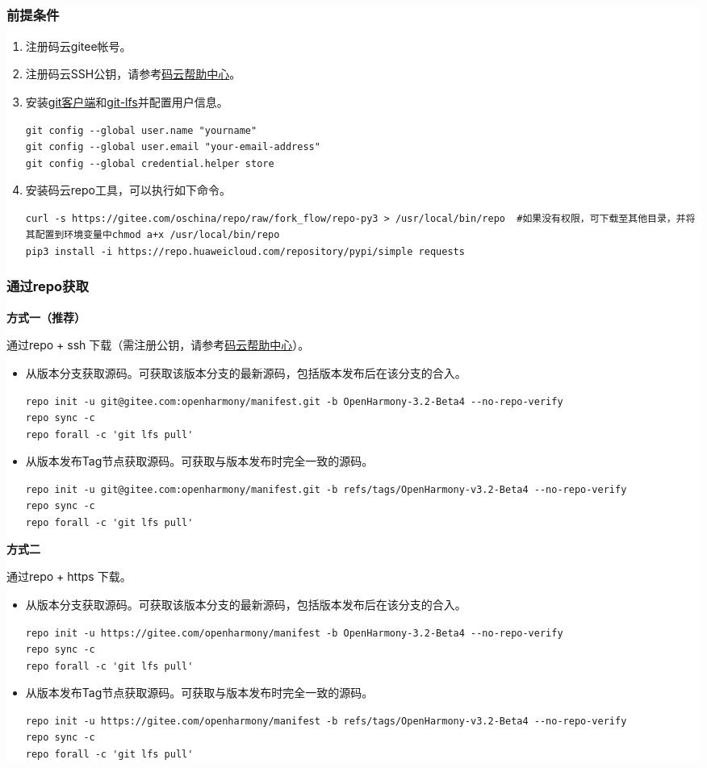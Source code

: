 
### 前提条件

1. 注册码云gitee帐号。

2. 注册码云SSH公钥，请参考[码云帮助中心](https://gitee.com/help/articles/4191)。

3. 安装[git客户端](https://gitee.com/link?target=https%3A%2F%2Fgit-scm.com%2Fbook%2Fzh%2Fv2%2F%25E8%25B5%25B7%25E6%25AD%25A5-%25E5%25AE%2589%25E8%25A3%2585-Git)和[git-lfs](https://gitee.com/vcs-all-in-one/git-lfs?_from=gitee_search#downloading)并配置用户信息。
  
   ```
   git config --global user.name "yourname"
   git config --global user.email "your-email-address"
   git config --global credential.helper store
   ```

4. 安装码云repo工具，可以执行如下命令。
  
   ```
   curl -s https://gitee.com/oschina/repo/raw/fork_flow/repo-py3 > /usr/local/bin/repo  #如果没有权限，可下载至其他目录，并将其配置到环境变量中chmod a+x /usr/local/bin/repo
   pip3 install -i https://repo.huaweicloud.com/repository/pypi/simple requests
   ```


### 通过repo获取

**方式一（推荐）**

通过repo + ssh 下载（需注册公钥，请参考[码云帮助中心](https://gitee.com/help/articles/4191)）。

- 从版本分支获取源码。可获取该版本分支的最新源码，包括版本发布后在该分支的合入。
   ```
   repo init -u git@gitee.com:openharmony/manifest.git -b OpenHarmony-3.2-Beta4 --no-repo-verify
   repo sync -c
   repo forall -c 'git lfs pull'
   ```
   
- 从版本发布Tag节点获取源码。可获取与版本发布时完全一致的源码。
   ```
   repo init -u git@gitee.com:openharmony/manifest.git -b refs/tags/OpenHarmony-v3.2-Beta4 --no-repo-verify
   repo sync -c
   repo forall -c 'git lfs pull'
   ```

**方式二**

通过repo + https 下载。

- 从版本分支获取源码。可获取该版本分支的最新源码，包括版本发布后在该分支的合入。
   ```
   repo init -u https://gitee.com/openharmony/manifest -b OpenHarmony-3.2-Beta4 --no-repo-verify
   repo sync -c
   repo forall -c 'git lfs pull'
   ```
   
- 从版本发布Tag节点获取源码。可获取与版本发布时完全一致的源码。
   ```
   repo init -u https://gitee.com/openharmony/manifest -b refs/tags/OpenHarmony-v3.2-Beta4 --no-repo-verify
   repo sync -c
   repo forall -c 'git lfs pull'
   ```

